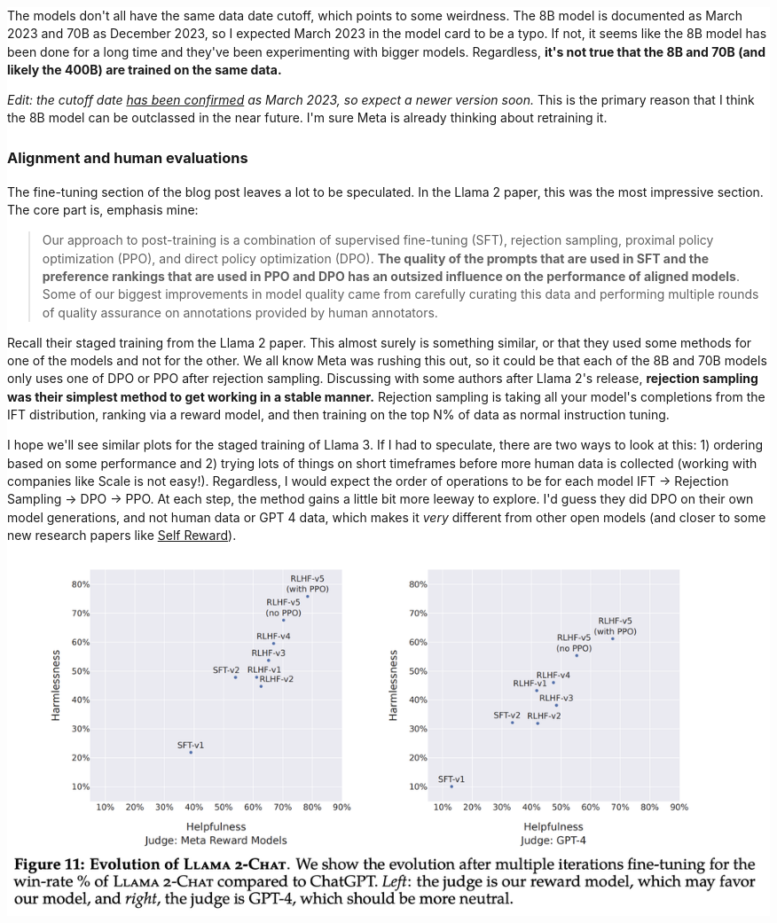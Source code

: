 The models don't all have the same data date cutoff, which points to some weirdness. The 8B model is documented as March 2023 and 70B as December 2023, so I expected March 2023 in the model card to be a typo. If not, it seems like the 8B model has been done for a long time and they've been experimenting with bigger models. Regardless, **it's not true that the 8B and 70B (and likely the 400B) are trained on the same data.**

*Edit: the cutoff date [has been confirmed](https://twitter.com/ml_perception/status/1781023502314954810) as March 2023, so expect a newer version soon.* This is the primary reason that I think the 8B model can be outclassed in the near future. I'm sure Meta is already thinking about retraining it.

### Alignment and human evaluations

The fine-tuning section of the blog post leaves a lot to be speculated. In the Llama 2 paper, this was the most impressive section. The core part is, emphasis mine:

> Our approach to post-training is a combination of supervised fine-tuning (SFT), rejection sampling, proximal policy optimization (PPO), and direct policy optimization (DPO). **The quality of the prompts that are used in SFT and the preference rankings that are used in PPO and DPO has an outsized influence on the performance of aligned models**. Some of our biggest improvements in model quality came from carefully curating this data and performing multiple rounds of quality assurance on annotations provided by human annotators.

Recall their staged training from the Llama 2 paper. This almost surely is something similar, or that they used some methods for one of the models and not for the other. We all know Meta was rushing this out, so it could be that each of the 8B and 70B models only uses one of DPO or PPO after rejection sampling. Discussing with some authors after Llama 2's release, **rejection sampling was their simplest method to get working in a stable manner.** Rejection sampling is taking all your model's completions from the IFT distribution, ranking via a reward model, and then training on the top N% of data as normal instruction tuning.

I hope we'll see similar plots for the staged training of Llama 3. If I had to speculate, there are two ways to look at this: 1) ordering based on some performance and 2) trying lots of things on short timeframes before more human data is collected (working with companies like Scale is not easy!). Regardless, I would expect the order of operations to be for each model IFT → Rejection Sampling → DPO → PPO. At each step, the method gains a little bit more leeway to explore. I'd guess they did DPO on their own model generations, and not human data or GPT 4 data, which makes it *very* different from other open models (and closer to some new research papers like [Self Reward](https://arxiv.org/abs/2401.10020v1)).

![](images/143712870.llama-3-and-scaling-open-llms_c6ffcbbb-5fac-4d32-ad41-9e8db72cdf3b.png)
